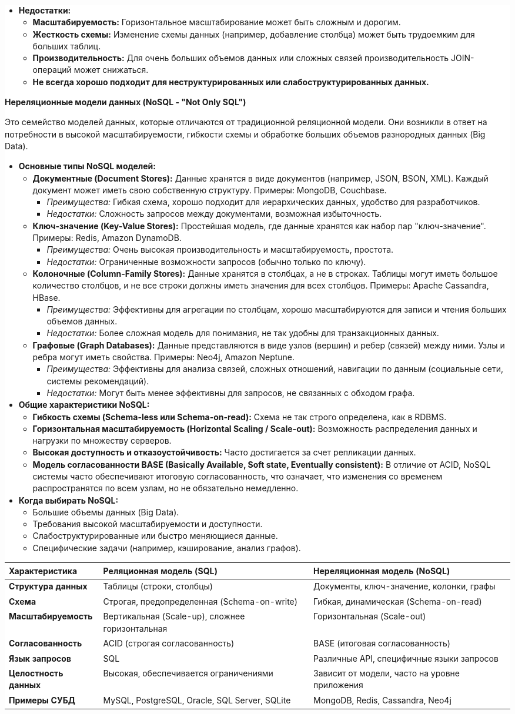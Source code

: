 *   **Недостатки:**
    *   **Масштабируемость:** Горизонтальное масштабирование может быть сложным и дорогим.
    *   **Жесткость схемы:** Изменение схемы данных (например, добавление столбца) может быть трудоемким для больших таблиц.
    *   **Производительность:** Для очень больших объемов данных или сложных связей производительность JOIN-операций может снижаться.
    *   **Не всегда хорошо подходит для неструктурированных или слабоструктурированных данных.**

**Нереляционные модели данных (NoSQL - "Not Only SQL")**

Это семейство моделей данных, которые отличаются от традиционной реляционной модели. Они возникли в ответ на потребности в высокой масштабируемости, гибкости схемы и обработке больших объемов разнородных данных (Big Data).

*   **Основные типы NoSQL моделей:**
    *   **Документные (Document Stores):** Данные хранятся в виде документов (например, JSON, BSON, XML). Каждый документ может иметь свою собственную структуру. Примеры: MongoDB, Couchbase.
        *   *Преимущества:* Гибкая схема, хорошо подходит для иерархических данных, удобство для разработчиков.
        *   *Недостатки:* Сложность запросов между документами, возможная избыточность.
    *   **Ключ-значение (Key-Value Stores):** Простейшая модель, где данные хранятся как набор пар "ключ-значение". Примеры: Redis, Amazon DynamoDB.
        *   *Преимущества:* Очень высокая производительность и масштабируемость, простота.
        *   *Недостатки:* Ограниченные возможности запросов (обычно только по ключу).
    *   **Колоночные (Column-Family Stores):** Данные хранятся в столбцах, а не в строках. Таблицы могут иметь большое количество столбцов, и не все строки должны иметь значения для всех столбцов. Примеры: Apache Cassandra, HBase.
        *   *Преимущества:* Эффективны для агрегации по столбцам, хорошо масштабируются для записи и чтения больших объемов данных.
        *   *Недостатки:* Более сложная модель для понимания, не так удобны для транзакционных данных.
    *   **Графовые (Graph Databases):** Данные представляются в виде узлов (вершин) и ребер (связей) между ними. Узлы и ребра могут иметь свойства. Примеры: Neo4j, Amazon Neptune.
        *   *Преимущества:* Эффективны для анализа связей, сложных отношений, навигации по данным (социальные сети, системы рекомендаций).
        *   *Недостатки:* Могут быть менее эффективны для запросов, не связанных с обходом графа.
*   **Общие характеристики NoSQL:**
    *   **Гибкость схемы (Schema-less или Schema-on-read):** Схема не так строго определена, как в RDBMS.
    *   **Горизонтальная масштабируемость (Horizontal Scaling / Scale-out):** Возможность распределения данных и нагрузки по множеству серверов.
    *   **Высокая доступность и отказоустойчивость:** Часто достигается за счет репликации данных.
    *   **Модель согласованности BASE (Basically Available, Soft state, Eventually consistent):** В отличие от ACID, NoSQL системы часто обеспечивают итоговую согласованность, что означает, что изменения со временем распространятся по всем узлам, но не обязательно немедленно.
*   **Когда выбирать NoSQL:**
    *   Большие объемы данных (Big Data).
    *   Требования высокой масштабируемости и доступности.
    *   Слабоструктурированные или быстро меняющиеся данные.
    *   Специфические задачи (например, кэширование, анализ графов).

| Характеристика         | Реляционная модель (SQL)                      | Нереляционная модель (NoSQL)                 |
| :--------------------- | :-------------------------------------------- | :------------------------------------------- |
| **Структура данных**   | Таблицы (строки, столбцы)                     | Документы, ключ-значение, колонки, графы    |
| **Схема**              | Строгая, предопределенная (Schema-on-write)   | Гибкая, динамическая (Schema-on-read)        |
| **Масштабируемость**   | Вертикальная (Scale-up), сложнее горизонтальная | Горизонтальная (Scale-out)                   |
| **Согласованность**    | ACID (строгая согласованность)                | BASE (итоговая согласованность)             |
| **Язык запросов**      | SQL                                           | Различные API, специфичные языки запросов   |
| **Целостность данных** | Высокая, обеспечивается ограничениями         | Зависит от модели, часто на уровне приложения |
| **Примеры СУБД**       | MySQL, PostgreSQL, Oracle, SQL Server, SQLite | MongoDB, Redis, Cassandra, Neo4j             |
